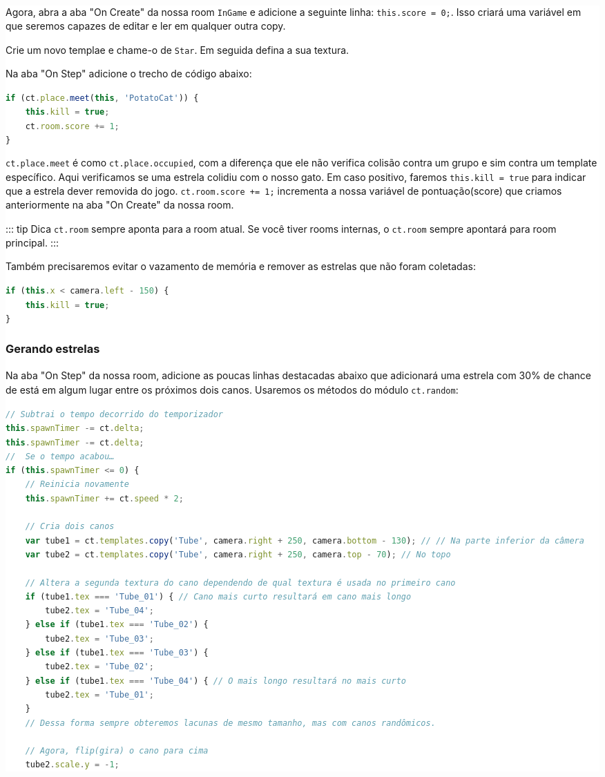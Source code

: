 Agora, abra a aba "On Create" da nossa room `InGame` e adicione a seguinte linha: `this.score = 0;`. Isso criará uma variável em que seremos capazes de editar e ler em qualquer outra copy.

Crie um novo templae e chame-o de `Star`. Em seguida defina a sua textura.

Na aba "On Step" adicione o trecho de código abaixo:

```js
if (ct.place.meet(this, 'PotatoCat')) {
    this.kill = true;
    ct.room.score += 1;
}
```

`ct.place.meet` é como `ct.place.occupied`, com a diferença que ele não verifica colisão contra um grupo e sim contra um template específico. Aqui verificamos se uma estrela colidiu com o nosso gato. Em caso positivo, faremos `this.kill = true` para indicar que a estrela dever removida do jogo. `ct.room.score += 1;` incrementa a nossa variável de pontuação(score) que criamos anteriormente na aba "On Create" da nossa room.

::: tip Dica
`ct.room` sempre aponta para a room atual. Se você tiver rooms internas, o `ct.room` sempre apontará para room principal.
:::

Também precisaremos evitar o vazamento de memória e remover as estrelas que não foram coletadas:

```js
if (this.x < camera.left - 150) {
    this.kill = true;
}
```

### Gerando estrelas

Na aba "On Step" da nossa room, adicione as poucas linhas destacadas abaixo que adicionará uma estrela com 30% de chance de está em algum lugar entre os próximos dois canos. Usaremos os métodos do módulo `ct.random`:

```js {27-30}
// Subtrai o tempo decorrido do temporizador
this.spawnTimer -= ct.delta;
this.spawnTimer -= ct.delta;
//  Se o tempo acabou…
if (this.spawnTimer <= 0) {
    // Reinicia novamente
    this.spawnTimer += ct.speed * 2;

    // Cria dois canos
    var tube1 = ct.templates.copy('Tube', camera.right + 250, camera.bottom - 130); // // Na parte inferior da câmera
    var tube2 = ct.templates.copy('Tube', camera.right + 250, camera.top - 70); // No topo

    // Altera a segunda textura do cano dependendo de qual textura é usada no primeiro cano
    if (tube1.tex === 'Tube_01') { // Cano mais curto resultará em cano mais longo
        tube2.tex = 'Tube_04';
    } else if (tube1.tex === 'Tube_02') {
        tube2.tex = 'Tube_03';
    } else if (tube1.tex === 'Tube_03') {
        tube2.tex = 'Tube_02';
    } else if (tube1.tex === 'Tube_04') { // O mais longo resultará no mais curto
        tube2.tex = 'Tube_01';
    }
    // Dessa forma sempre obteremos lacunas de mesmo tamanho, mas com canos randômicos.

    // Agora, flip(gira) o cano para cima
    tube2.scale.y = -1;

```